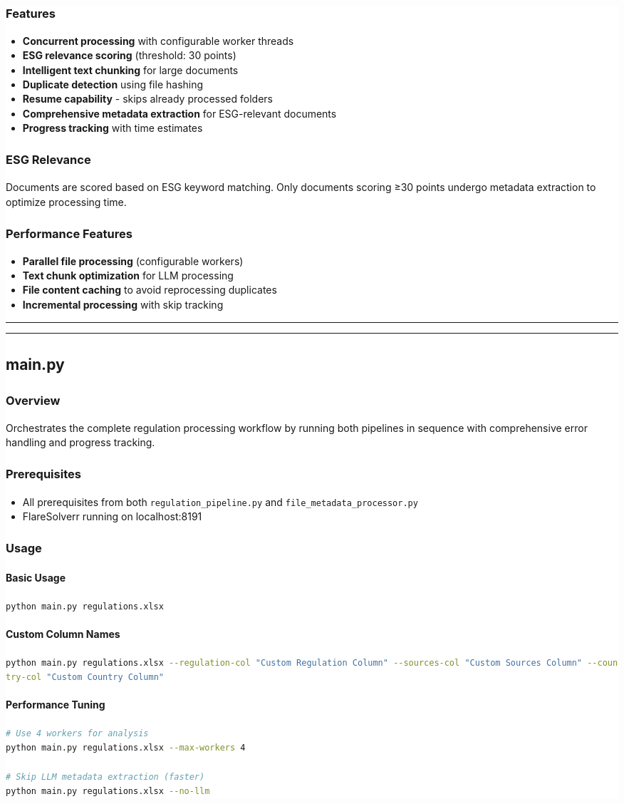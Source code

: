 ```
```

### Features
- **Concurrent processing** with configurable worker threads
- **ESG relevance scoring** (threshold: 30 points)
- **Intelligent text chunking** for large documents
- **Duplicate detection** using file hashing
- **Resume capability** - skips already processed folders
- **Comprehensive metadata extraction** for ESG-relevant documents
- **Progress tracking** with time estimates

### ESG Relevance
Documents are scored based on ESG keyword matching. Only documents scoring ≥30 points undergo metadata extraction to optimize processing time.

### Performance Features
- **Parallel file processing** (configurable workers)
- **Text chunk optimization** for LLM processing
- **File content caching** to avoid reprocessing duplicates
- **Incremental processing** with skip tracking

---

---

## main.py

### Overview
Orchestrates the complete regulation processing workflow by running both pipelines in sequence with comprehensive error handling and progress tracking.

### Prerequisites
- All prerequisites from both `regulation_pipeline.py` and `file_metadata_processor.py`
- FlareSolverr running on localhost:8191

### Usage

#### Basic Usage
```bash
python main.py regulations.xlsx
```

#### Custom Column Names
```bash
python main.py regulations.xlsx --regulation-col "Custom Regulation Column" --sources-col "Custom Sources Column" --country-col "Custom Country Column"
```

#### Performance Tuning
```bash
# Use 4 workers for analysis
python main.py regulations.xlsx --max-workers 4

# Skip LLM metadata extraction (faster)
python main.py regulations.xlsx --no-llm
```
